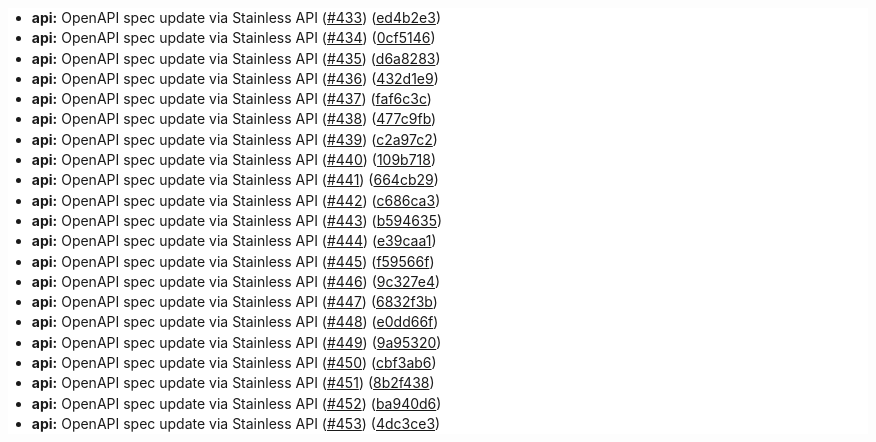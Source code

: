* **api:** OpenAPI spec update via Stainless API ([#433](https://github.com/objective-inc/objective-python/issues/433)) ([ed4b2e3](https://github.com/objective-inc/objective-python/commit/ed4b2e302a898f96b64d9bd9d648c828f4f6c11c))
* **api:** OpenAPI spec update via Stainless API ([#434](https://github.com/objective-inc/objective-python/issues/434)) ([0cf5146](https://github.com/objective-inc/objective-python/commit/0cf5146ddb5c89f74ab2037d3fd17ae1e08b9403))
* **api:** OpenAPI spec update via Stainless API ([#435](https://github.com/objective-inc/objective-python/issues/435)) ([d6a8283](https://github.com/objective-inc/objective-python/commit/d6a8283311b0f07c1dee4b6256480374783dbb46))
* **api:** OpenAPI spec update via Stainless API ([#436](https://github.com/objective-inc/objective-python/issues/436)) ([432d1e9](https://github.com/objective-inc/objective-python/commit/432d1e904150a3f2d6239fa62e8cb55a1b0b382a))
* **api:** OpenAPI spec update via Stainless API ([#437](https://github.com/objective-inc/objective-python/issues/437)) ([faf6c3c](https://github.com/objective-inc/objective-python/commit/faf6c3c7de85662f6feee97626389fa4331ccf52))
* **api:** OpenAPI spec update via Stainless API ([#438](https://github.com/objective-inc/objective-python/issues/438)) ([477c9fb](https://github.com/objective-inc/objective-python/commit/477c9fbbfbc3f3c8b30243434ab2f005e2574b83))
* **api:** OpenAPI spec update via Stainless API ([#439](https://github.com/objective-inc/objective-python/issues/439)) ([c2a97c2](https://github.com/objective-inc/objective-python/commit/c2a97c2ff6b925111ef027fe3415442f67f2a3de))
* **api:** OpenAPI spec update via Stainless API ([#440](https://github.com/objective-inc/objective-python/issues/440)) ([109b718](https://github.com/objective-inc/objective-python/commit/109b7181f3d2a4f032439501fa793d9e41384626))
* **api:** OpenAPI spec update via Stainless API ([#441](https://github.com/objective-inc/objective-python/issues/441)) ([664cb29](https://github.com/objective-inc/objective-python/commit/664cb2967142e8d02860daf67dd393340b1b5a43))
* **api:** OpenAPI spec update via Stainless API ([#442](https://github.com/objective-inc/objective-python/issues/442)) ([c686ca3](https://github.com/objective-inc/objective-python/commit/c686ca3587716394983ef8f94afc8e2b76f90498))
* **api:** OpenAPI spec update via Stainless API ([#443](https://github.com/objective-inc/objective-python/issues/443)) ([b594635](https://github.com/objective-inc/objective-python/commit/b594635bda10717f395e50fcf71bf453e23b88c2))
* **api:** OpenAPI spec update via Stainless API ([#444](https://github.com/objective-inc/objective-python/issues/444)) ([e39caa1](https://github.com/objective-inc/objective-python/commit/e39caa1edbcce0799579e6c63c2ddac23f207316))
* **api:** OpenAPI spec update via Stainless API ([#445](https://github.com/objective-inc/objective-python/issues/445)) ([f59566f](https://github.com/objective-inc/objective-python/commit/f59566f9c862c490f70f834e7472e48b96dea4f2))
* **api:** OpenAPI spec update via Stainless API ([#446](https://github.com/objective-inc/objective-python/issues/446)) ([9c327e4](https://github.com/objective-inc/objective-python/commit/9c327e45614bc023a6bb3ea204aad4e01ec4759b))
* **api:** OpenAPI spec update via Stainless API ([#447](https://github.com/objective-inc/objective-python/issues/447)) ([6832f3b](https://github.com/objective-inc/objective-python/commit/6832f3b60b9281869c1fa8d8985bc8c93353f896))
* **api:** OpenAPI spec update via Stainless API ([#448](https://github.com/objective-inc/objective-python/issues/448)) ([e0dd66f](https://github.com/objective-inc/objective-python/commit/e0dd66fc0eb970c622e593e8c628ec26f5753d70))
* **api:** OpenAPI spec update via Stainless API ([#449](https://github.com/objective-inc/objective-python/issues/449)) ([9a95320](https://github.com/objective-inc/objective-python/commit/9a95320932e35a0f7601e5847ba9536c32bdb879))
* **api:** OpenAPI spec update via Stainless API ([#450](https://github.com/objective-inc/objective-python/issues/450)) ([cbf3ab6](https://github.com/objective-inc/objective-python/commit/cbf3ab6a6caeb1ab077c12f480b3954e0846070e))
* **api:** OpenAPI spec update via Stainless API ([#451](https://github.com/objective-inc/objective-python/issues/451)) ([8b2f438](https://github.com/objective-inc/objective-python/commit/8b2f43855216aaacbc5fce70bd3f20398cf1cc93))
* **api:** OpenAPI spec update via Stainless API ([#452](https://github.com/objective-inc/objective-python/issues/452)) ([ba940d6](https://github.com/objective-inc/objective-python/commit/ba940d66959f793a94af5e9a26bb482021990329))
* **api:** OpenAPI spec update via Stainless API ([#453](https://github.com/objective-inc/objective-python/issues/453)) ([4dc3ce3](https://github.com/objective-inc/objective-python/commit/4dc3ce3fd224bf4b5363f26977b5d536f41b6caa))